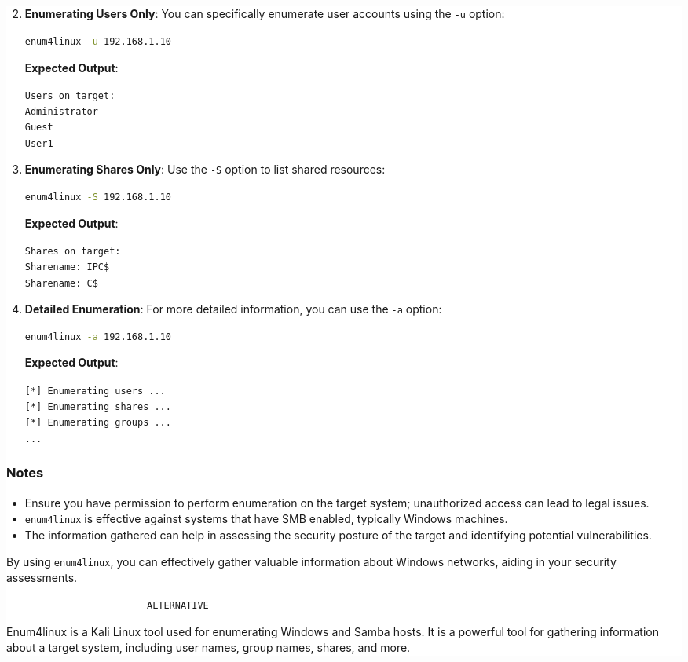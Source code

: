 2. **Enumerating Users Only**:
   You can specifically enumerate user accounts using the `-u` option:
   ```bash
   enum4linux -u 192.168.1.10
   ```
   **Expected Output**:
   ```
   Users on target:
   Administrator
   Guest
   User1
   ```

3. **Enumerating Shares Only**:
   Use the `-S` option to list shared resources:
   ```bash
   enum4linux -S 192.168.1.10
   ```
   **Expected Output**:
   ```
   Shares on target:
   Sharename: IPC$
   Sharename: C$
   ```

4. **Detailed Enumeration**:
   For more detailed information, you can use the `-a` option:
   ```bash
   enum4linux -a 192.168.1.10
   ```
   **Expected Output**:
   ```
   [*] Enumerating users ...
   [*] Enumerating shares ...
   [*] Enumerating groups ...
   ...
   ```

### Notes

- Ensure you have permission to perform enumeration on the target system; unauthorized access can lead to legal issues.
- `enum4linux` is effective against systems that have SMB enabled, typically Windows machines.
- The information gathered can help in assessing the security posture of the target and identifying potential vulnerabilities.

By using `enum4linux`, you can effectively gather valuable information about Windows networks, aiding in your security assessments.




                             ALTERNATIVE
Enum4linux is a Kali Linux tool used for enumerating Windows and Samba hosts. It is a powerful tool for gathering information about a target system, including user names, group names, shares, and more.
